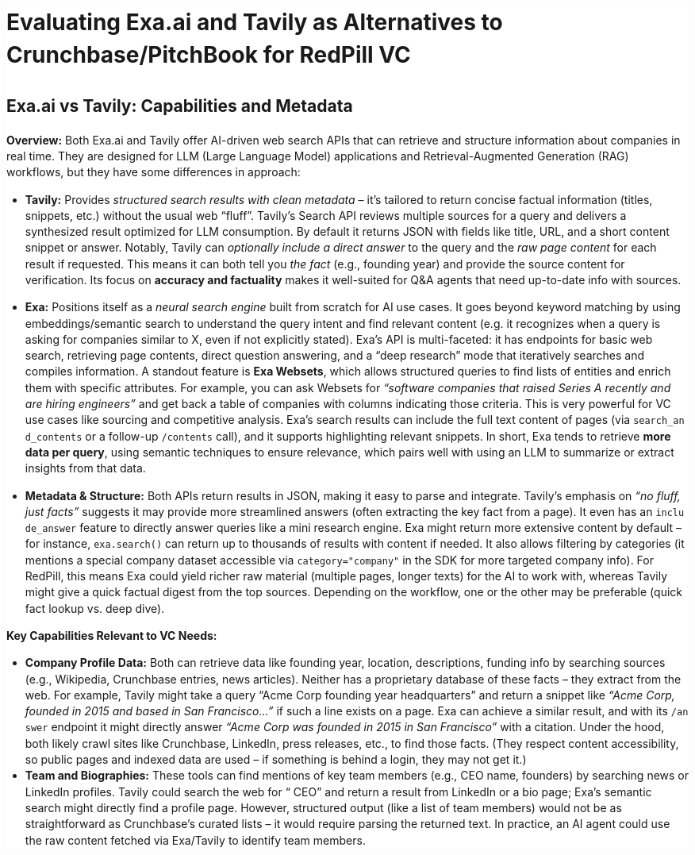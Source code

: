 # Evaluating Exa.ai and Tavily as Alternatives to Crunchbase/PitchBook for RedPill VC

## Exa.ai vs Tavily: Capabilities and Metadata

**Overview:** Both Exa.ai and Tavily offer AI-driven web search APIs that can retrieve and structure information about companies in real time. They are designed for LLM (Large Language Model) applications and Retrieval-Augmented Generation (RAG) workflows, but they have some differences in approach:

* **Tavily:** Provides *structured search results with clean metadata* – it’s tailored to return concise factual information (titles, snippets, etc.) without the usual web “fluff”. Tavily’s Search API reviews multiple sources for a query and delivers a synthesized result optimized for LLM consumption. By default it returns JSON with fields like title, URL, and a short content snippet or answer. Notably, Tavily can *optionally include a direct answer* to the query and the *raw page content* for each result if requested. This means it can both tell you *the fact* (e.g., founding year) and provide the source content for verification. Its focus on **accuracy and factuality** makes it well-suited for Q\&A agents that need up-to-date info with sources.

* **Exa:** Positions itself as a *neural search engine* built from scratch for AI use cases. It goes beyond keyword matching by using embeddings/semantic search to understand the query intent and find relevant content (e.g. it recognizes when a query is asking for companies similar to X, even if not explicitly stated). Exa’s API is multi-faceted: it has endpoints for basic web search, retrieving page contents, direct question answering, and a “deep research” mode that iteratively searches and compiles information. A standout feature is **Exa Websets**, which allows structured queries to find lists of entities and enrich them with specific attributes. For example, you can ask Websets for *“software companies that raised Series A recently and are hiring engineers”* and get back a table of companies with columns indicating those criteria. This is very powerful for VC use cases like sourcing and competitive analysis. Exa’s search results can include the full text content of pages (via `search_and_contents` or a follow-up `/contents` call), and it supports highlighting relevant snippets. In short, Exa tends to retrieve **more data per query**, using semantic techniques to ensure relevance, which pairs well with using an LLM to summarize or extract insights from that data.

* **Metadata & Structure:** Both APIs return results in JSON, making it easy to parse and integrate. Tavily’s emphasis on *“no fluff, just facts”* suggests it may provide more streamlined answers (often extracting the key fact from a page). It even has an `include_answer` feature to directly answer queries like a mini research engine. Exa might return more extensive content by default – for instance, `exa.search()` can return up to thousands of results with content if needed. It also allows filtering by categories (it mentions a special company dataset accessible via `category="company"` in the SDK for more targeted company info). For RedPill, this means Exa could yield richer raw material (multiple pages, longer texts) for the AI to work with, whereas Tavily might give a quick factual digest from the top sources. Depending on the workflow, one or the other may be preferable (quick fact lookup vs. deep dive).

**Key Capabilities Relevant to VC Needs:**

* **Company Profile Data:** Both can retrieve data like founding year, location, descriptions, funding info by searching sources (e.g., Wikipedia, Crunchbase entries, news articles). Neither has a proprietary database of these facts – they extract from the web. For example, Tavily might take a query “Acme Corp founding year headquarters” and return a snippet like *“Acme Corp, founded in 2015 and based in San Francisco...”* if such a line exists on a page. Exa can achieve a similar result, and with its `/answer` endpoint it might directly answer *“Acme Corp was founded in 2015 in San Francisco”* with a citation. Under the hood, both likely crawl sites like Crunchbase, LinkedIn, press releases, etc., to find those facts. (They respect content accessibility, so public pages and indexed data are used – if something is behind a login, they may not get it.)
* **Team and Biographies:** These tools can find mentions of key team members (e.g., CEO name, founders) by searching news or LinkedIn profiles. Tavily could search the web for “<Name> <Company> CEO” and return a result from LinkedIn or a bio page; Exa’s semantic search might directly find a profile page. However, structured output (like a list of team members) would not be as straightforward as Crunchbase’s curated lists – it would require parsing the returned text. In practice, an AI agent could use the raw content fetched via Exa/Tavily to identify team members.